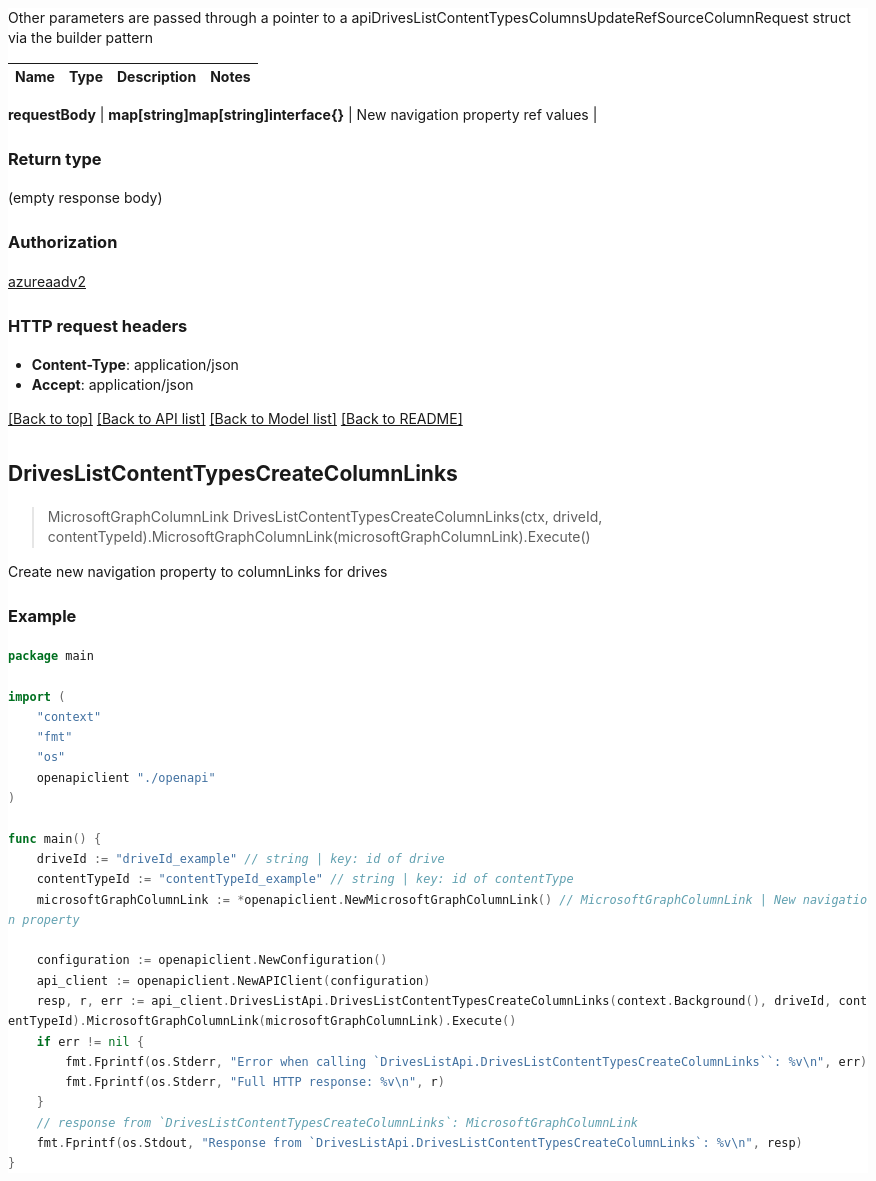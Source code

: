 Other parameters are passed through a pointer to a apiDrivesListContentTypesColumnsUpdateRefSourceColumnRequest struct via the builder pattern


Name | Type | Description  | Notes
------------- | ------------- | ------------- | -------------



 **requestBody** | **map[string]map[string]interface{}** | New navigation property ref values | 

### Return type

 (empty response body)

### Authorization

[azureaadv2](../README.md#azureaadv2)

### HTTP request headers

- **Content-Type**: application/json
- **Accept**: application/json

[[Back to top]](#) [[Back to API list]](../README.md#documentation-for-api-endpoints)
[[Back to Model list]](../README.md#documentation-for-models)
[[Back to README]](../README.md)


## DrivesListContentTypesCreateColumnLinks

> MicrosoftGraphColumnLink DrivesListContentTypesCreateColumnLinks(ctx, driveId, contentTypeId).MicrosoftGraphColumnLink(microsoftGraphColumnLink).Execute()

Create new navigation property to columnLinks for drives



### Example

```go
package main

import (
    "context"
    "fmt"
    "os"
    openapiclient "./openapi"
)

func main() {
    driveId := "driveId_example" // string | key: id of drive
    contentTypeId := "contentTypeId_example" // string | key: id of contentType
    microsoftGraphColumnLink := *openapiclient.NewMicrosoftGraphColumnLink() // MicrosoftGraphColumnLink | New navigation property

    configuration := openapiclient.NewConfiguration()
    api_client := openapiclient.NewAPIClient(configuration)
    resp, r, err := api_client.DrivesListApi.DrivesListContentTypesCreateColumnLinks(context.Background(), driveId, contentTypeId).MicrosoftGraphColumnLink(microsoftGraphColumnLink).Execute()
    if err != nil {
        fmt.Fprintf(os.Stderr, "Error when calling `DrivesListApi.DrivesListContentTypesCreateColumnLinks``: %v\n", err)
        fmt.Fprintf(os.Stderr, "Full HTTP response: %v\n", r)
    }
    // response from `DrivesListContentTypesCreateColumnLinks`: MicrosoftGraphColumnLink
    fmt.Fprintf(os.Stdout, "Response from `DrivesListApi.DrivesListContentTypesCreateColumnLinks`: %v\n", resp)
}
```